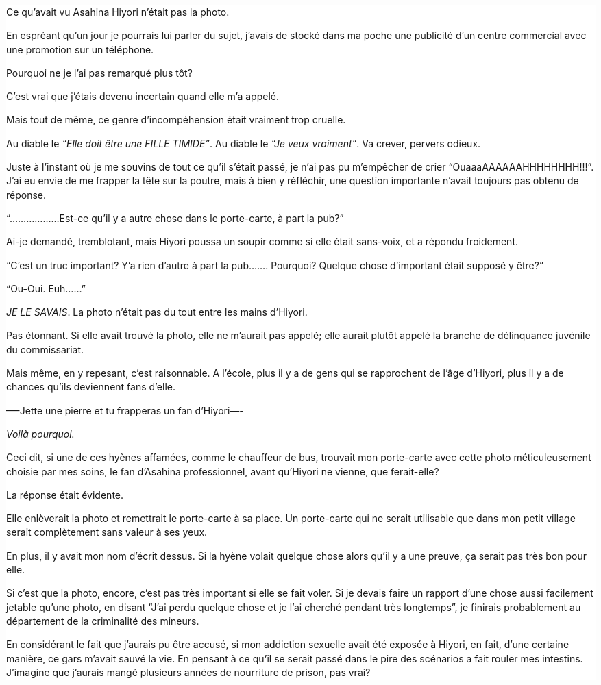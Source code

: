 Ce qu’avait vu Asahina Hiyori n’était pas la photo.

En espréant qu’un jour je pourrais lui parler du sujet, j’avais de stocké dans ma poche une publicité d’un centre commercial avec une promotion sur un téléphone.

Pourquoi ne je l’ai pas remarqué plus tôt?

C’est vrai que j’étais devenu incertain quand elle m’a appelé.

Mais tout de même, ce genre d’incompéhension était vraiment trop cruelle.

Au diable le _“Elle doit être une FILLE TIMIDE”_. Au diable le _“Je veux vraiment”_. Va crever, pervers odieux.

Juste à l’instant où je me souvins de tout ce qu’il s’était passé, je n’ai pas pu m’empêcher de crier “OuaaaAAAAAAHHHHHHHH!!!”. J’ai eu envie de me frapper la tête sur la poutre, mais à bien y réfléchir, une question importante n’avait toujours pas obtenu de réponse.

“………………Est-ce qu’il y a autre chose dans le porte-carte, à part la pub?”

Ai-je demandé, tremblotant, mais Hiyori poussa un soupir comme si elle était sans-voix, et a répondu froidement.

“C’est un truc important? Y’a rien d’autre à part la pub……. Pourquoi? Quelque chose d’important était supposé y être?”

“Ou-Oui. Euh……”

_JE LE SAVAIS_. La photo n’était pas du tout entre les mains d’Hiyori.

Pas étonnant. Si elle avait trouvé la photo, elle ne m’aurait pas appelé; elle aurait plutôt appelé la branche de délinquance juvénile du commissariat.

Mais même, en y repesant, c’est raisonnable. A l’école, plus il y a de gens qui se rapprochent de l’âge d’Hiyori, plus il y a de chances qu’ils deviennent fans d’elle.

—-Jette une pierre et tu frapperas un fan d’Hiyori—-

_Voilà pourquoi._

Ceci dit, si une de ces hyènes affamées, comme le chauffeur de bus, trouvait mon porte-carte avec cette photo méticuleusement choisie par mes soins, le fan d’Asahina professionnel, avant qu’Hiyori ne vienne, que ferait-elle?

La réponse était évidente.

Elle enlèverait la photo et remettrait le porte-carte à sa place. Un porte-carte qui ne serait utilisable que dans mon petit village serait complètement sans valeur à ses yeux.

En plus, il y avait mon nom d’écrit dessus. Si la hyène volait quelque chose alors qu’il y a une preuve, ça serait pas très bon pour elle.

Si c’est que la photo, encore, c’est pas très important si elle se fait voler. Si je devais faire un rapport d’une chose aussi facilement jetable qu’une photo, en disant “J’ai perdu quelque chose et je l’ai cherché pendant très longtemps”, je finirais probablement au département de la criminalité des mineurs.

En considérant le fait que j’aurais pu être accusé, si mon addiction sexuelle avait été exposée à Hiyori, en fait, d’une certaine manière, ce gars m’avait sauvé la vie. En pensant à ce qu’il se serait passé dans le pire des scénarios a fait rouler mes intestins. J’imagine que j’aurais mangé plusieurs années de nourriture de prison, pas vrai?
